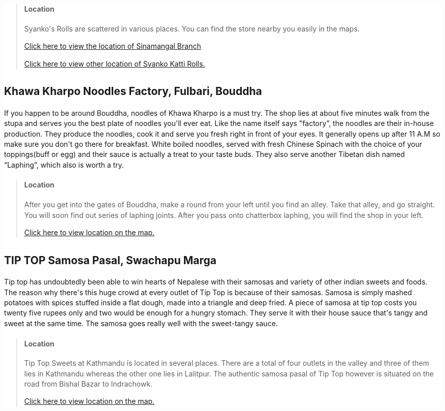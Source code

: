 
 > <h4 class="text-primary">Location</h4> 
 > Syanko's Rolls are scattered in various places. You can find the store nearby you easily in the maps.
 >
 > [Click here to view the location of Sinamangal Branch](https://www.google.com/maps/place/Syanko+Katti+Rolls/@27.6959163,85.3501305,17z/data=!3m1!4b1!4m5!3m4!1s0x39eb1987cb678083:0xa6c118f00289fbb8!8m2!3d27.6959163!4d85.3523192) 
 >
 > [Click here to view other location of Syanko Katti Rolls.](https://www.google.com/search?client=ubuntu&hs=x&channel=fs&q=syanko+katti+roll&npsic=0&rflfq=1&rldoc=1&rlha=0&rllag=27693979,85336294,1837&tbm=lcl&sa=X&ved=2ahUKEwj4n6vU14HkAhUHYysKHcEhASQQjGp6BAgJEDg#rlfi=hd:;si:18245701401264872526,y,xxdrydO7B5Y;mv:!1m2!1d27.75948537485524!2d85.40147199680007!2m2!1d27.648386262197185!2d85.1834620480696!4m2!1d27.703949958553736!2d85.29246702243483!5i13)


<h2 class="text-primary">Khawa Kharpo Noodles Factory, Fulbari, Bouddha</h2>
If you happen to be around Bouddha, noodles of Khawa Kharpo is a must try. The shop lies at about five minutes walk from
the stupa and serves you the best plate of noodles you'll ever eat. Like the name itself says "factory”,  the noodles are their in-house
production. They produce the noodles, cook it and serve you fresh right in front of your eyes. It generally opens up after 11 A.M so make
sure you don't go there for breakfast. White boiled noodles, served with fresh Chinese Spinach with the choice of your toppings(buff or egg)
and their sauce is actually a treat to your taste buds. They also serve another Tibetan dish named “Laphing”, which also is worth a try.

 > <h4 class="text-primary">Location</h4> 
 > After you get into the gates of Bouddha, make a round from your left until you find an alley. Take that alley, and go straight.
 > You will soon find out series of laphing joints. After you pass onto chatterbox laphing, you will find the shop in your left.
 >
 > [Click here to view location on the map.](https://www.google.com/maps/place/Khawa+Karpo+Tasty+Noodle+Factory/@27.7246606,85.3644082,15z/data=!4m5!3m4!1s0x0:0x4bc10d04292510d7!8m2!3d27.7246606!4d85.3644082) 


<h2 class="text-primary">TIP TOP Samosa Pasal, Swachapu Marga</h2>
Tip top has undoubtedly been able to win hearts of Nepalese with their samosas and variety of other indian sweets and foods. The reason why
there's this huge crowd at every outlet of Tip Top is because of their samosas. Samosa is simply mashed potatoes with spices stuffed inside
a flat dough, made into a triangle and deep fried. A piece of samosa at tip top costs you twenty five rupees only and two would
be enough for a hungry stomach. They serve it with their house sauce that's tangy and sweet at the same time. The samosa goes really
well with the sweet-tangy sauce.

 > <h4 class="text-primary">Location</h4> 
 > Tip Top Sweets at Kathmandu is located in several places. There are a total of four outlets in the valley and three of them lies in Kathmandu
 > whereas the other one lies in Lalitpur.
 > The authentic samosa pasal of Tip Top however is situated on the road from Bishal Bazar to Indrachowk.
 >
 > [Click here to view location on the map.](https://www.google.com/maps/place/Tip+Top+Samosa+Pasal/@27.7100067,85.308241,17z/data=!3m1!4b1!4m5!3m4!1s0x39eb18fe8e321937:0xfea16a198f4e9a7e!8m2!3d27.710002!4d85.310435)
